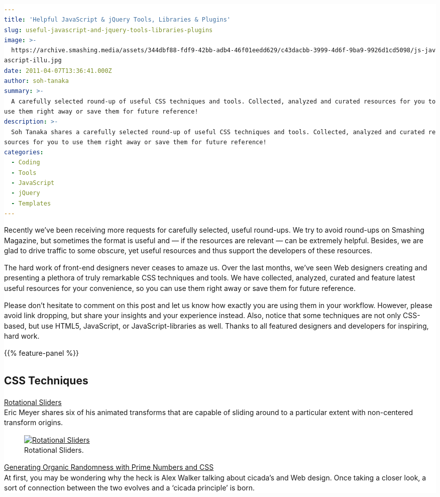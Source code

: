 ```yaml
---
title: 'Helpful JavaScript & jQuery Tools, Libraries & Plugins'
slug: useful-javascript-and-jquery-tools-libraries-plugins
image: >-
  https://archive.smashing.media/assets/344dbf88-fdf9-42bb-adb4-46f01eedd629/c43dacbb-3999-4d6f-9ba9-9926d1cd5098/js-javascript-illu.jpg
date: 2011-04-07T13:36:41.000Z
author: soh-tanaka
summary: >-
  A carefully selected round-up of useful CSS techniques and tools. Collected, analyzed and curated resources for you to use them right away or save them for future reference!
description: >-
  Soh Tanaka shares a carefully selected round-up of useful CSS techniques and tools. Collected, analyzed and curated resources for you to use them right away or save them for future reference!
categories:
  - Coding
  - Tools
  - JavaScript
  - jQuery
  - Templates
---
```


Recently we’ve been receiving more requests for carefully selected, useful round-ups. We try to avoid round-ups on Smashing Magazine, but sometimes the format is useful and &mdash; if the resources are relevant &mdash; can be extremely helpful. Besides, we are glad to drive traffic to some obscure, yet useful resources and thus support the developers of these resources.

The hard work of front-end designers never ceases to amaze us. Over the last months, we’ve seen Web designers creating and presenting a plethora of truly remarkable CSS techniques and tools. We have collected, analyzed, curated and feature latest useful resources for your convenience, so you can use them right away or save them for future reference.

Please don’t hesitate to comment on this post and let us know how exactly you are using them in your workflow. However, please avoid link dropping, but share your insights and your experience instead. Also, notice that some techniques are not only CSS-based, but use HTML5, JavaScript, or JavaScript-libraries as well. Thanks to all featured designers and developers for inspiring, hard work.

{{% feature-panel %}}

## CSS Techniques

<a href="https://meyerweb.com/eric/css/tests/css3-trans-an/transform-sliders.html">Rotational Sliders</a><br>
Eric Meyer shares six of his animated transforms that are capable of sliding around to a particular extent with non-centered transform origins.

<figure><a href="https://meyerweb.com/eric/css/tests/css3-trans-an/transform-sliders.html"><img src="https://archive.smashing.media/assets/344dbf88-fdf9-42bb-adb4-46f01eedd629/efbee8c2-2e71-4e61-a8d0-a0659d899233/css-techniques-april-102.jpg" alt="Rotational Sliders"></a><figcaption>Rotational Sliders.</figcaption></figure>

<a href="https://designfestival.com/the-cicada-principle-and-why-it-matters-to-web-designers/">Generating Organic Randomness with Prime Numbers and CSS</a><br>
At first, you may be wondering why the heck is Alex Walker talking about cicada’s and Web design. Once taking a closer look, a sort of connection between the two evolves and a ‘cicada principle’ is born.
